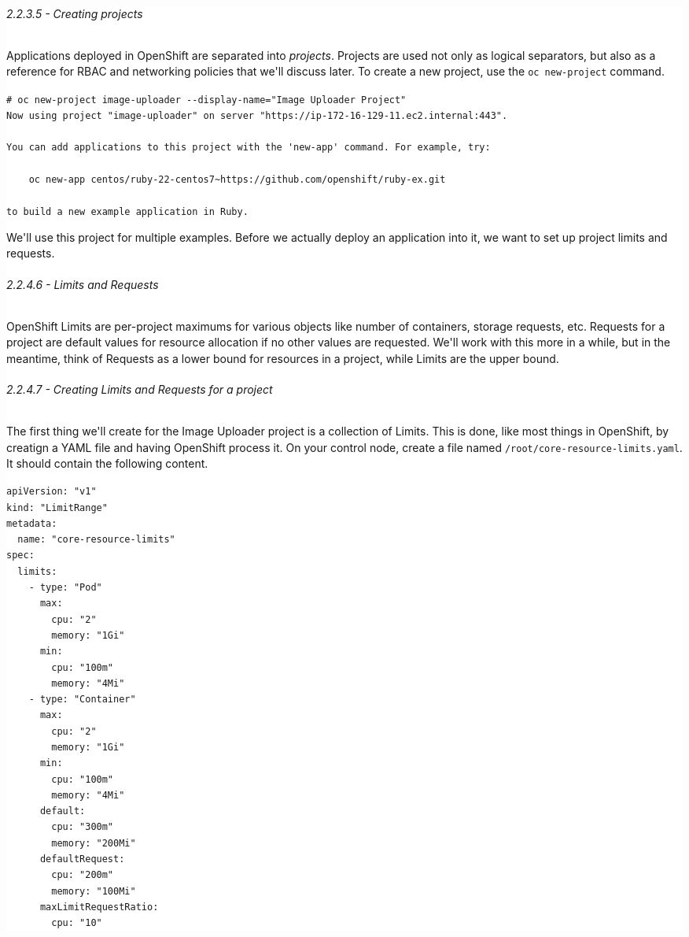 ###### 2.2.3.5 - Creating projects

Applications deployed in OpenShift are separated into _projects_. Projects are used not only as logical separators, but also as a reference for RBAC and networking policies that we'll discuss later. To create a new project, use the `oc new-project` command.

```
# oc new-project image-uploader --display-name="Image Uploader Project"
Now using project "image-uploader" on server "https://ip-172-16-129-11.ec2.internal:443".

You can add applications to this project with the 'new-app' command. For example, try:

    oc new-app centos/ruby-22-centos7~https://github.com/openshift/ruby-ex.git

to build a new example application in Ruby.
```

We'll use this project for multiple examples. Before we actually deploy an application into it, we want to set up project limits and requests.

###### 2.2.4.6 - Limits and Requests

OpenShift Limits are per-project maximums for various objects like number of containers, storage requests, etc. Requests for a project are default values for resource allocation if no other values are requested. We'll work with this more in a while, but in the meantime, think of Requests as a lower bound for resources in a project, while Limits are the upper bound.

###### 2.2.4.7 - Creating Limits and Requests for a project

The first thing we'll create for the Image Uploader project is a collection of Limits. This is done, like most things in OpenShift, by creatign a YAML file and having OpenShift process it. On your control node, create a file named `/root/core-resource-limits.yaml`. It should contain the following content.

```
apiVersion: "v1"
kind: "LimitRange"
metadata:
  name: "core-resource-limits"
spec:
  limits:
    - type: "Pod"
      max:
        cpu: "2"
        memory: "1Gi"
      min:
        cpu: "100m"
        memory: "4Mi"
    - type: "Container"
      max:
        cpu: "2"
        memory: "1Gi"
      min:
        cpu: "100m"
        memory: "4Mi"
      default:
        cpu: "300m"
        memory: "200Mi"
      defaultRequest:
        cpu: "200m"
        memory: "100Mi"
      maxLimitRequestRatio:
        cpu: "10"
```
